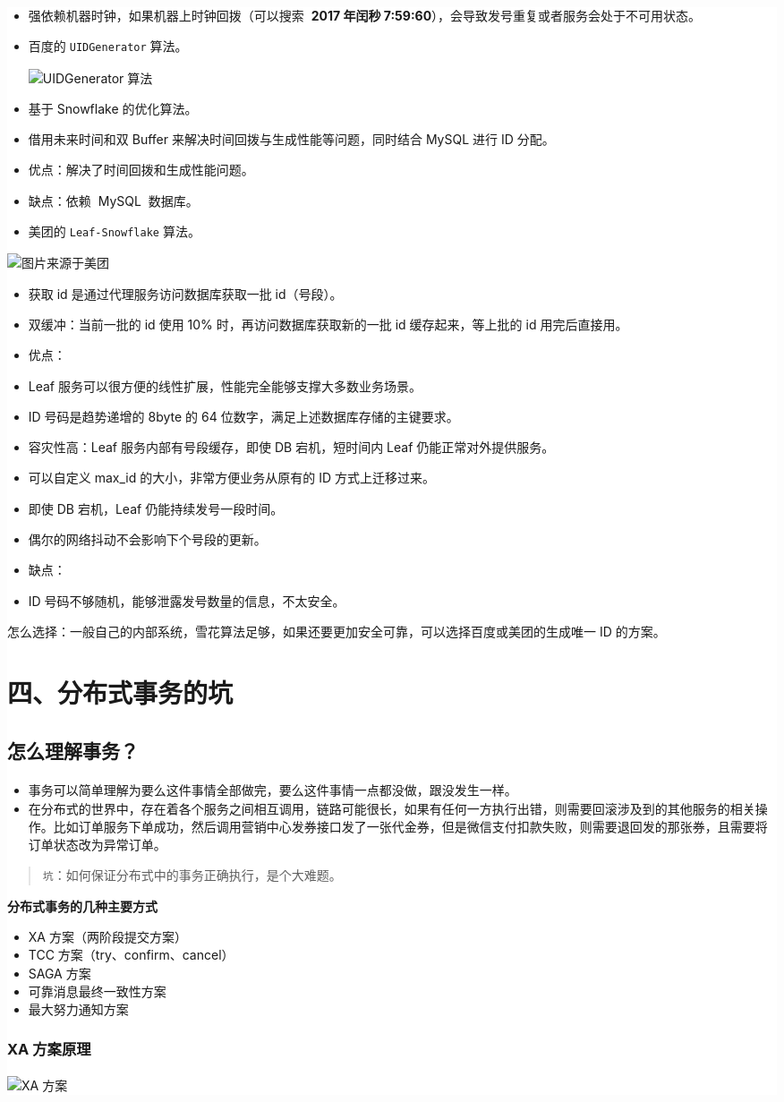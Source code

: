 - 强依赖机器时钟，如果机器上时钟回拨（可以搜索  **2017 年闰秒 7:59:60**），会导致发号重复或者服务会处于不可用状态。

- 百度的 `UIDGenerator` 算法。

  ![](https://mmbiz.qpic.cn/mmbiz_png/SfAHMuUxqJ130Dt32kkg11gRYBtyq7iaWdSibiaBYFukSSAc02bWwB3z24KT7SvichHAaG0Pw3gX0SBcPQHQldGyNw/640?wx_fmt=png)UIDGenerator 算法

- 基于 Snowflake 的优化算法。
- 借用未来时间和双 Buffer 来解决时间回拨与生成性能等问题，同时结合 MySQL 进行 ID 分配。
- 优点：解决了时间回拨和生成性能问题。
- 缺点：依赖  MySQL  数据库。

- 美团的 `Leaf-Snowflake` 算法。

![](https://mmbiz.qpic.cn/mmbiz_png/SfAHMuUxqJ130Dt32kkg11gRYBtyq7iaWxgNtQWYUvDBMaw5dOurH6YYiasrBD6HsVTJRpSuQmnQSS1etIQicicsHQ/640?wx_fmt=png)图片来源于美团

- 获取 id 是通过代理服务访问数据库获取一批 id（号段）。

- 双缓冲：当前一批的 id 使用 10% 时，再访问数据库获取新的一批 id 缓存起来，等上批的 id 用完后直接用。

- 优点：

- Leaf 服务可以很方便的线性扩展，性能完全能够支撑大多数业务场景。
- ID 号码是趋势递增的 8byte 的 64 位数字，满足上述数据库存储的主键要求。
- 容灾性高：Leaf 服务内部有号段缓存，即使 DB 宕机，短时间内 Leaf 仍能正常对外提供服务。
- 可以自定义 max_id 的大小，非常方便业务从原有的 ID 方式上迁移过来。
- 即使 DB 宕机，Leaf 仍能持续发号一段时间。
- 偶尔的网络抖动不会影响下个号段的更新。

- 缺点：

- ID 号码不够随机，能够泄露发号数量的信息，不太安全。

怎么选择：一般自己的内部系统，雪花算法足够，如果还要更加安全可靠，可以选择百度或美团的生成唯一 ID 的方案。

# 四、分布式事务的坑

## 怎么理解事务？

- 事务可以简单理解为要么这件事情全部做完，要么这件事情一点都没做，跟没发生一样。
- 在分布式的世界中，存在着各个服务之间相互调用，链路可能很长，如果有任何一方执行出错，则需要回滚涉及到的其他服务的相关操作。比如订单服务下单成功，然后调用营销中心发券接口发了一张代金券，但是微信支付扣款失败，则需要退回发的那张券，且需要将订单状态改为异常订单。

> `坑`：如何保证分布式中的事务正确执行，是个大难题。

**分布式事务的几种主要方式**

- XA 方案（两阶段提交方案）
- TCC 方案（try、confirm、cancel）
- SAGA 方案
- 可靠消息最终一致性方案
- 最大努力通知方案

### XA 方案原理

![](https://mmbiz.qpic.cn/mmbiz_png/SfAHMuUxqJ130Dt32kkg11gRYBtyq7iaW0nPIuuXl7QCf8G8NHYHtwvOWwyVNTEnn04rAZAE5dYUMUE3oXeVvVA/640?wx_fmt=png)XA 方案
